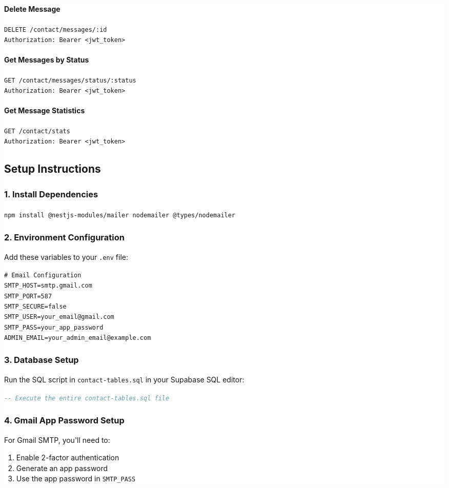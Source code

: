 #### Delete Message

```http
DELETE /contact/messages/:id
Authorization: Bearer <jwt_token>
```

#### Get Messages by Status

```http
GET /contact/messages/status/:status
Authorization: Bearer <jwt_token>
```

#### Get Message Statistics

```http
GET /contact/stats
Authorization: Bearer <jwt_token>
```

## Setup Instructions

### 1. Install Dependencies

```bash
npm install @nestjs-modules/mailer nodemailer @types/nodemailer
```

### 2. Environment Configuration

Add these variables to your `.env` file:

```env
# Email Configuration
SMTP_HOST=smtp.gmail.com
SMTP_PORT=587
SMTP_SECURE=false
SMTP_USER=your_email@gmail.com
SMTP_PASS=your_app_password
ADMIN_EMAIL=your_admin_email@example.com
```

### 3. Database Setup

Run the SQL script in `contact-tables.sql` in your Supabase SQL editor:

```sql
-- Execute the entire contact-tables.sql file
```

### 4. Gmail App Password Setup

For Gmail SMTP, you'll need to:

1. Enable 2-factor authentication
2. Generate an app password
3. Use the app password in `SMTP_PASS`
